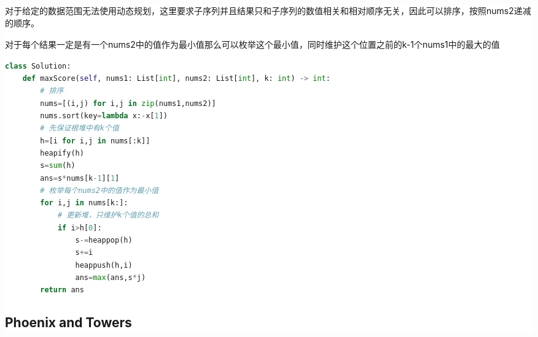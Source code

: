 对于给定的数据范围无法使用动态规划，这里要求子序列并且结果只和子序列的数值相关和相对顺序无关，因此可以排序，按照nums2递减的顺序。

对于每个结果一定是有一个nums2中的值作为最小值那么可以枚举这个最小值，同时维护这个位置之前的k-1个nums1中的最大的值



```python
class Solution:
    def maxScore(self, nums1: List[int], nums2: List[int], k: int) -> int:
		# 排序
        nums=[(i,j) for i,j in zip(nums1,nums2)]
        nums.sort(key=lambda x:-x[1])
        # 先保证根堆中有k个值
        h=[i for i,j in nums[:k]]
        heapify(h)
        s=sum(h)
        ans=s*nums[k-1][1]
        # 枚举每个nums2中的值作为最小值
        for i,j in nums[k:]:
            # 更新堆，只维护k个值的总和
            if i>h[0]:
                s-=heappop(h)
                s+=i
                heappush(h,i)
                ans=max(ans,s*j)
        return ans 
```

## Phoenix and Towers
